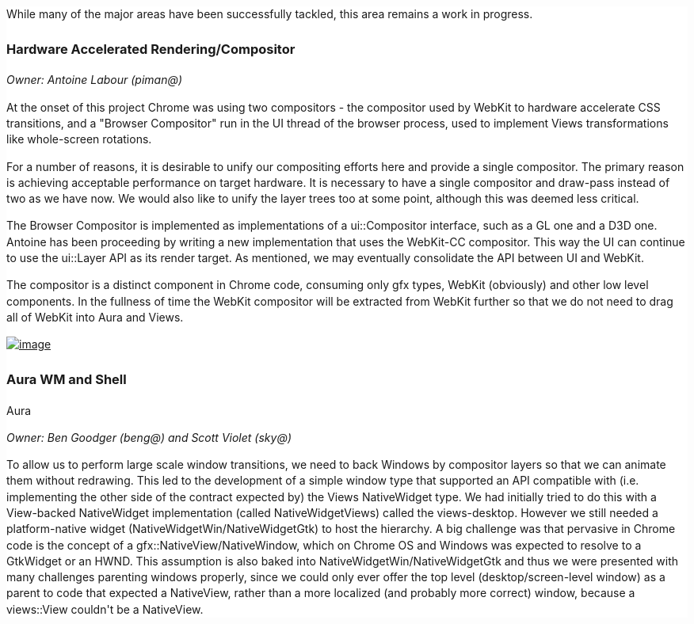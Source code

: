 While many of the major areas have been successfully tackled, this area remains
a work in progress.

### Hardware Accelerated Rendering/Compositor

*Owner: Antoine Labour (piman@)*

At the onset of this project Chrome was using two compositors - the compositor
used by WebKit to hardware accelerate CSS transitions, and a "Browser
Compositor" run in the UI thread of the browser process, used to implement Views
transformations like whole-screen rotations.

For a number of reasons, it is desirable to unify our compositing efforts here
and provide a single compositor. The primary reason is achieving acceptable
performance on target hardware. It is necessary to have a single compositor and
draw-pass instead of two as we have now. We would also like to unify the layer
trees too at some point, although this was deemed less critical.

The Browser Compositor is implemented as implementations of a ui::Compositor
interface, such as a GL one and a D3D one. Antoine has been proceeding by
writing a new implementation that uses the WebKit-CC compositor. This way the UI
can continue to use the ui::Layer API as its render target. As mentioned, we may
eventually consolidate the API between UI and WebKit.

The compositor is a distinct component in Chrome code, consuming only gfx types,
WebKit (obviously) and other low level components. In the fullness of time the
WebKit compositor will be extracted from WebKit further so that we do not need
to drag all of WebKit into Aura and Views.

[<img alt="image"
src="/developers/design-documents/aura-desktop-window-manager/Chrome%20Graphics%20Infrastructure.png">](/developers/design-documents/aura-desktop-window-manager/Chrome%20Graphics%20Infrastructure.png)

### Aura WM and Shell

Aura

*Owner: Ben Goodger (beng@) and Scott Violet (sky@)*

To allow us to perform large scale window transitions, we need to back Windows
by compositor layers so that we can animate them without redrawing. This led to
the development of a simple window type that supported an API compatible with
(i.e. implementing the other side of the contract expected by) the Views
NativeWidget type. We had initially tried to do this with a View-backed
NativeWidget implementation (called NativeWidgetViews) called the views-desktop.
However we still needed a platform-native widget
(NativeWidgetWin/NativeWidgetGtk) to host the hierarchy. A big challenge was
that pervasive in Chrome code is the concept of a gfx::NativeView/NativeWindow,
which on Chrome OS and Windows was expected to resolve to a GtkWidget or an
HWND. This assumption is also baked into NativeWidgetWin/NativeWidgetGtk and
thus we were presented with many challenges parenting windows properly, since we
could only ever offer the top level (desktop/screen-level window) as a parent to
code that expected a NativeView, rather than a more localized (and probably more
correct) window, because a views::View couldn't be a NativeView.
